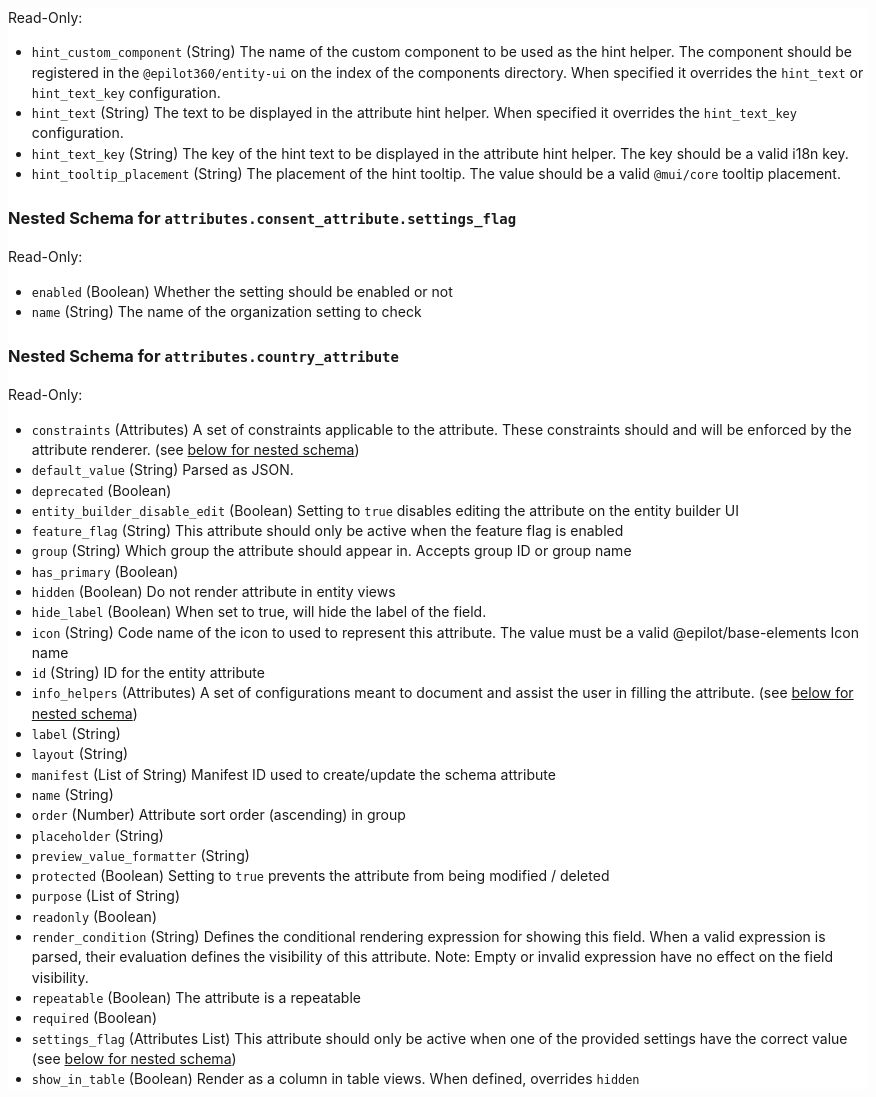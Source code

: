 Read-Only:

- `hint_custom_component` (String) The name of the custom component to be used as the hint helper.
The component should be registered in the `@epilot360/entity-ui` on the index of the components directory.
When specified it overrides the `hint_text` or `hint_text_key` configuration.
- `hint_text` (String) The text to be displayed in the attribute hint helper.
When specified it overrides the `hint_text_key` configuration.
- `hint_text_key` (String) The key of the hint text to be displayed in the attribute hint helper.
The key should be a valid i18n key.
- `hint_tooltip_placement` (String) The placement of the hint tooltip.
The value should be a valid `@mui/core` tooltip placement.


<a id="nestedatt--attributes--consent_attribute--settings_flag"></a>
### Nested Schema for `attributes.consent_attribute.settings_flag`

Read-Only:

- `enabled` (Boolean) Whether the setting should be enabled or not
- `name` (String) The name of the organization setting to check



<a id="nestedatt--attributes--country_attribute"></a>
### Nested Schema for `attributes.country_attribute`

Read-Only:

- `constraints` (Attributes) A set of constraints applicable to the attribute.
These constraints should and will be enforced by the attribute renderer. (see [below for nested schema](#nestedatt--attributes--country_attribute--constraints))
- `default_value` (String) Parsed as JSON.
- `deprecated` (Boolean)
- `entity_builder_disable_edit` (Boolean) Setting to `true` disables editing the attribute on the entity builder UI
- `feature_flag` (String) This attribute should only be active when the feature flag is enabled
- `group` (String) Which group the attribute should appear in. Accepts group ID or group name
- `has_primary` (Boolean)
- `hidden` (Boolean) Do not render attribute in entity views
- `hide_label` (Boolean) When set to true, will hide the label of the field.
- `icon` (String) Code name of the icon to used to represent this attribute.
The value must be a valid @epilot/base-elements Icon name
- `id` (String) ID for the entity attribute
- `info_helpers` (Attributes) A set of configurations meant to document and assist the user in filling the attribute. (see [below for nested schema](#nestedatt--attributes--country_attribute--info_helpers))
- `label` (String)
- `layout` (String)
- `manifest` (List of String) Manifest ID used to create/update the schema attribute
- `name` (String)
- `order` (Number) Attribute sort order (ascending) in group
- `placeholder` (String)
- `preview_value_formatter` (String)
- `protected` (Boolean) Setting to `true` prevents the attribute from being modified / deleted
- `purpose` (List of String)
- `readonly` (Boolean)
- `render_condition` (String) Defines the conditional rendering expression for showing this field.
When a valid expression is parsed, their evaluation defines the visibility of this attribute.
Note: Empty or invalid expression have no effect on the field visibility.
- `repeatable` (Boolean) The attribute is a repeatable
- `required` (Boolean)
- `settings_flag` (Attributes List) This attribute should only be active when one of the provided settings have the correct value (see [below for nested schema](#nestedatt--attributes--country_attribute--settings_flag))
- `show_in_table` (Boolean) Render as a column in table views. When defined, overrides `hidden`